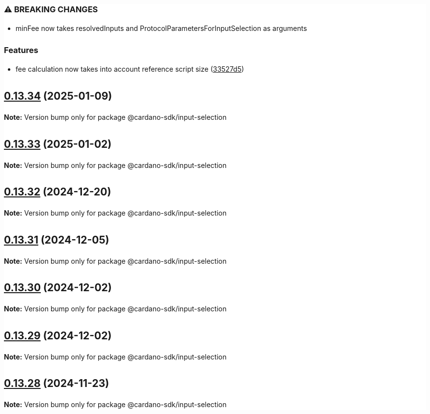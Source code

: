 ### ⚠ BREAKING CHANGES

* minFee now takes resolvedInputs and ProtocolParametersForInputSelection as arguments

### Features

* fee calculation now takes into account reference script size ([33527d5](https://github.com/input-output-hk/cardano-js-sdk/commit/33527d52479b7b520c7bee1f6d9d6a59d5effb71))

## [0.13.34](https://github.com/input-output-hk/cardano-js-sdk/compare/@cardano-sdk/input-selection@0.13.33...@cardano-sdk/input-selection@0.13.34) (2025-01-09)

**Note:** Version bump only for package @cardano-sdk/input-selection

## [0.13.33](https://github.com/input-output-hk/cardano-js-sdk/compare/@cardano-sdk/input-selection@0.13.32...@cardano-sdk/input-selection@0.13.33) (2025-01-02)

**Note:** Version bump only for package @cardano-sdk/input-selection

## [0.13.32](https://github.com/input-output-hk/cardano-js-sdk/compare/@cardano-sdk/input-selection@0.13.31...@cardano-sdk/input-selection@0.13.32) (2024-12-20)

**Note:** Version bump only for package @cardano-sdk/input-selection

## [0.13.31](https://github.com/input-output-hk/cardano-js-sdk/compare/@cardano-sdk/input-selection@0.13.30...@cardano-sdk/input-selection@0.13.31) (2024-12-05)

**Note:** Version bump only for package @cardano-sdk/input-selection

## [0.13.30](https://github.com/input-output-hk/cardano-js-sdk/compare/@cardano-sdk/input-selection@0.13.29...@cardano-sdk/input-selection@0.13.30) (2024-12-02)

**Note:** Version bump only for package @cardano-sdk/input-selection

## [0.13.29](https://github.com/input-output-hk/cardano-js-sdk/compare/@cardano-sdk/input-selection@0.13.28...@cardano-sdk/input-selection@0.13.29) (2024-12-02)

**Note:** Version bump only for package @cardano-sdk/input-selection

## [0.13.28](https://github.com/input-output-hk/cardano-js-sdk/compare/@cardano-sdk/input-selection@0.13.27...@cardano-sdk/input-selection@0.13.28) (2024-11-23)

**Note:** Version bump only for package @cardano-sdk/input-selection
